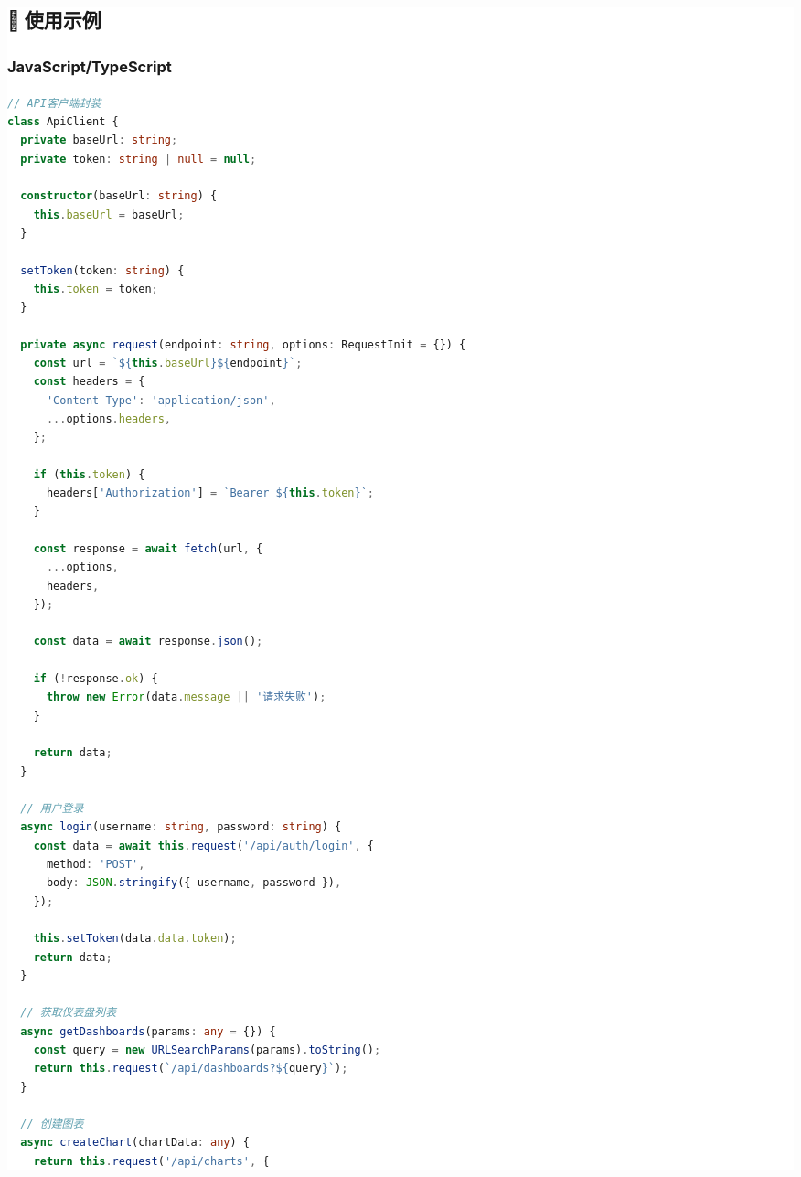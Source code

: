 ## 📝 使用示例

### JavaScript/TypeScript

```typescript
// API客户端封装
class ApiClient {
  private baseUrl: string;
  private token: string | null = null;

  constructor(baseUrl: string) {
    this.baseUrl = baseUrl;
  }

  setToken(token: string) {
    this.token = token;
  }

  private async request(endpoint: string, options: RequestInit = {}) {
    const url = `${this.baseUrl}${endpoint}`;
    const headers = {
      'Content-Type': 'application/json',
      ...options.headers,
    };

    if (this.token) {
      headers['Authorization'] = `Bearer ${this.token}`;
    }

    const response = await fetch(url, {
      ...options,
      headers,
    });

    const data = await response.json();

    if (!response.ok) {
      throw new Error(data.message || '请求失败');
    }

    return data;
  }

  // 用户登录
  async login(username: string, password: string) {
    const data = await this.request('/api/auth/login', {
      method: 'POST',
      body: JSON.stringify({ username, password }),
    });
    
    this.setToken(data.data.token);
    return data;
  }

  // 获取仪表盘列表
  async getDashboards(params: any = {}) {
    const query = new URLSearchParams(params).toString();
    return this.request(`/api/dashboards?${query}`);
  }

  // 创建图表
  async createChart(chartData: any) {
    return this.request('/api/charts', {
```